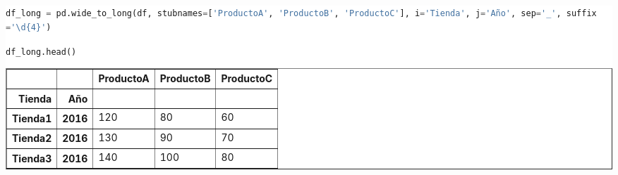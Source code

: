 
```python
df_long = pd.wide_to_long(df, stubnames=['ProductoA', 'ProductoB', 'ProductoC'], i='Tienda', j='Año', sep='_', suffix='\d{4}')
```


```python
df_long.head()
```




<div>
<style scoped>
    .dataframe tbody tr th:only-of-type {
        vertical-align: middle;
    }

    .dataframe tbody tr th {
        vertical-align: top;
    }

    .dataframe thead th {
        text-align: right;
    }
</style>
<table border="1" class="dataframe">
  <thead>
    <tr style="text-align: right;">
      <th></th>
      <th></th>
      <th>ProductoA</th>
      <th>ProductoB</th>
      <th>ProductoC</th>
    </tr>
    <tr>
      <th>Tienda</th>
      <th>Año</th>
      <th></th>
      <th></th>
      <th></th>
    </tr>
  </thead>
  <tbody>
    <tr>
      <th>Tienda1</th>
      <th>2016</th>
      <td>120</td>
      <td>80</td>
      <td>60</td>
    </tr>
    <tr>
      <th>Tienda2</th>
      <th>2016</th>
      <td>130</td>
      <td>90</td>
      <td>70</td>
    </tr>
    <tr>
      <th>Tienda3</th>
      <th>2016</th>
      <td>140</td>
      <td>100</td>
      <td>80</td>
    </tr>
    <tr>
